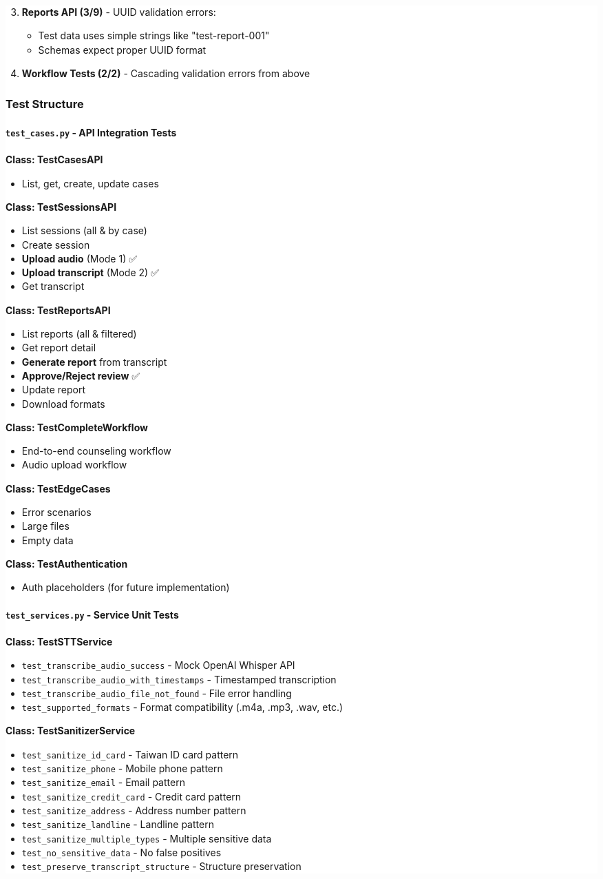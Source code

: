 3. **Reports API (3/9)** - UUID validation errors:
   - Test data uses simple strings like "test-report-001"
   - Schemas expect proper UUID format

4. **Workflow Tests (2/2)** - Cascading validation errors from above

### Test Structure

#### `test_cases.py` - API Integration Tests

**Class: TestCasesAPI**
- List, get, create, update cases

**Class: TestSessionsAPI**
- List sessions (all & by case)
- Create session
- **Upload audio** (Mode 1) ✅
- **Upload transcript** (Mode 2) ✅
- Get transcript

**Class: TestReportsAPI**
- List reports (all & filtered)
- Get report detail
- **Generate report** from transcript
- **Approve/Reject review** ✅
- Update report
- Download formats

**Class: TestCompleteWorkflow**
- End-to-end counseling workflow
- Audio upload workflow

**Class: TestEdgeCases**
- Error scenarios
- Large files
- Empty data

**Class: TestAuthentication**
- Auth placeholders (for future implementation)

#### `test_services.py` - Service Unit Tests

**Class: TestSTTService**
- `test_transcribe_audio_success` - Mock OpenAI Whisper API
- `test_transcribe_audio_with_timestamps` - Timestamped transcription
- `test_transcribe_audio_file_not_found` - File error handling
- `test_supported_formats` - Format compatibility (.m4a, .mp3, .wav, etc.)

**Class: TestSanitizerService**
- `test_sanitize_id_card` - Taiwan ID card pattern
- `test_sanitize_phone` - Mobile phone pattern
- `test_sanitize_email` - Email pattern
- `test_sanitize_credit_card` - Credit card pattern
- `test_sanitize_address` - Address number pattern
- `test_sanitize_landline` - Landline pattern
- `test_sanitize_multiple_types` - Multiple sensitive data
- `test_no_sensitive_data` - No false positives
- `test_preserve_transcript_structure` - Structure preservation
